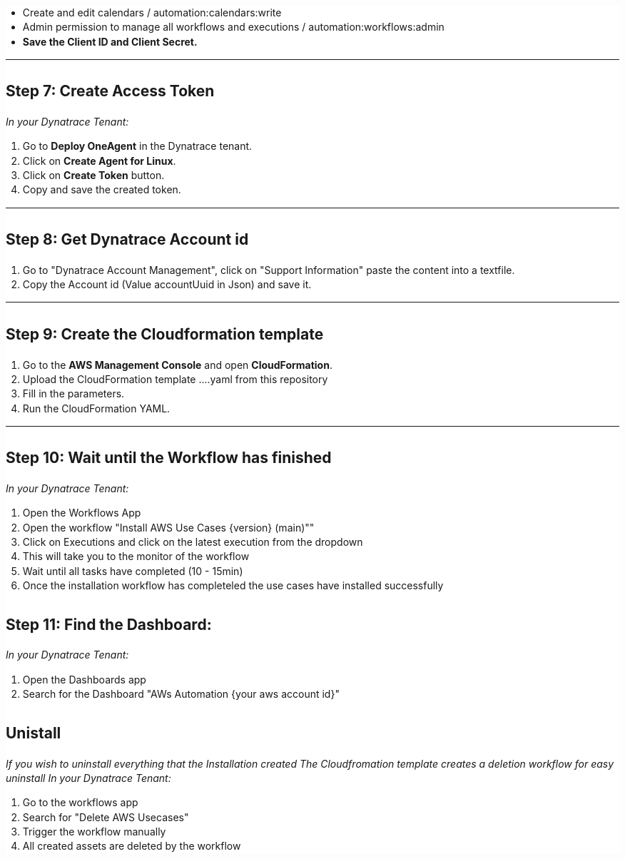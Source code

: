  * Create and edit calendars / automation:calendars:write
 * Admin permission to manage all workflows and executions / automation:workflows:admin
 * **Save the **Client ID** and **Client Secret**.**

---

## **Step 7: Create Access Token**
 *In your Dynatrace Tenant:*
 1. Go to **Deploy OneAgent** in the Dynatrace tenant.
 2. Click on **Create Agent for Linux**.
 3. Click on **Create Token** button.
 4. Copy and save the created token.

---

## **Step 8: Get Dynatrace Account id**
 1. Go to "Dynatrace Account Management", click on "Support Information" paste the content into a textfile.
 2. Copy the Account id (Value accountUuid in Json) and save it.

---

## **Step 9: Create the Cloudformation template**
 1. Go to the **AWS Management Console** and open **CloudFormation**.
 2. Upload the CloudFormation template ....yaml from this repository
 3. Fill in the parameters.
 4. Run the CloudFormation YAML.

---

## **Step 10: Wait until the Workflow has finished**
 *In your Dynatrace Tenant:* 
 1. Open the Workflows App
 2. Open the workflow "Install AWS Use Cases {version} (main)""
 3. Click on Executions and click on the latest execution from the dropdown
 4. This will take you to the monitor of the workflow
 5. Wait until all tasks have completed (10 - 15min) 
 6. Once the installation workflow has completeled the use cases have installed successfully

## **Step 11: Find the Dashboard:**
 *In your Dynatrace Tenant:* 
 1. Open the Dashboards app
 2. Search for the Dashboard "AWs Automation {your aws account id}"


## **Unistall**
*If you wish to uninstall everything that the Installation created 
The Cloudfromation template creates a deletion workflow for easy uninstall*
 *In your Dynatrace Tenant:* 
 1. Go to the workflows app
 2. Search for "Delete AWS Usecases"
 3. Trigger the workflow manually
 4. All created assets are deleted by the workflow


